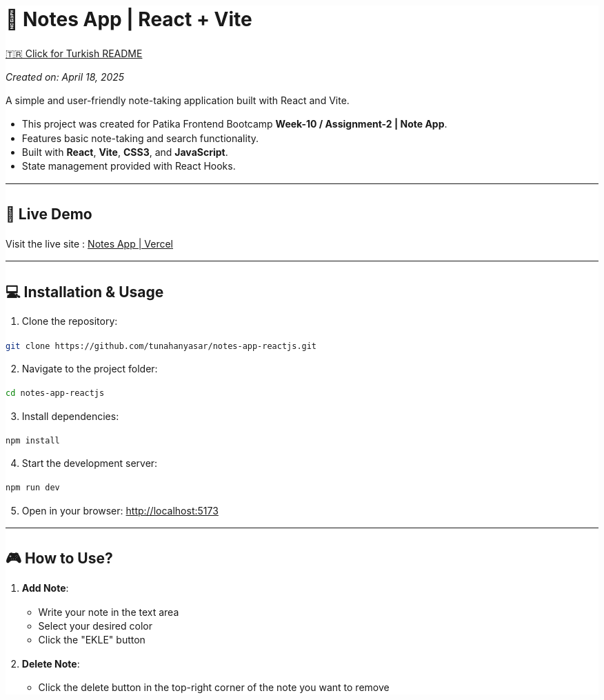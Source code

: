 # 📝 Notes App | React + Vite

[🇹🇷 Click for Turkish README](./README.tr.md)

*Created on: April 18, 2025*

A simple and user-friendly note-taking application built with React and Vite.
* This project was created for Patika Frontend Bootcamp **Week-10 / Assignment-2 | Note App**.
* Features basic note-taking and search functionality.
* Built with **React**, **Vite**, **CSS3**, and **JavaScript**.
* State management provided with React Hooks.

---

## 🚀 Live Demo

Visit the live site :  [Notes App | Vercel](https://notes-app-reactjs-omega.vercel.app/)

---

## :computer: Installation & Usage

1. Clone the repository:
```bash
git clone https://github.com/tunahanyasar/notes-app-reactjs.git
```

2. Navigate to the project folder:
```bash
cd notes-app-reactjs
```

3. Install dependencies:
```bash
npm install
```

4. Start the development server:
```bash
npm run dev
```

5. Open in your browser: [http://localhost:5173](http://localhost:5173)

---

## 🎮 How to Use?

1. **Add Note**:
   - Write your note in the text area
   - Select your desired color
   - Click the "EKLE" button

2. **Delete Note**:
   - Click the delete button in the top-right corner of the note you want to remove
